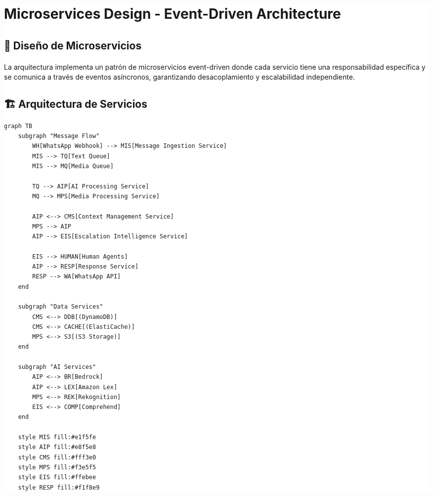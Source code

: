 # Microservices Design - Event-Driven Architecture

## 🎯 Diseño de Microservicios

La arquitectura implementa un patrón de microservicios event-driven donde cada servicio tiene una responsabilidad específica y se comunica a través de eventos asíncronos, garantizando desacoplamiento y escalabilidad independiente.

## 🏗️ Arquitectura de Servicios

```mermaid
graph TB
    subgraph "Message Flow"
        WH[WhatsApp Webhook] --> MIS[Message Ingestion Service]
        MIS --> TQ[Text Queue]
        MIS --> MQ[Media Queue]
        
        TQ --> AIP[AI Processing Service]
        MQ --> MPS[Media Processing Service]
        
        AIP <--> CMS[Context Management Service]
        MPS --> AIP
        AIP --> EIS[Escalation Intelligence Service]
        
        EIS --> HUMAN[Human Agents]
        AIP --> RESP[Response Service]
        RESP --> WA[WhatsApp API]
    end
    
    subgraph "Data Services"
        CMS <--> DDB[(DynamoDB)]
        CMS <--> CACHE[(ElastiCache)]
        MPS <--> S3[(S3 Storage)]
    end
    
    subgraph "AI Services"
        AIP <--> BR[Bedrock]
        AIP <--> LEX[Amazon Lex]
        MPS <--> REK[Rekognition]
        EIS <--> COMP[Comprehend]
    end
    
    style MIS fill:#e1f5fe
    style AIP fill:#e8f5e8
    style CMS fill:#fff3e0
    style MPS fill:#f3e5f5
    style EIS fill:#ffebee
    style RESP fill:#f1f8e9
```
